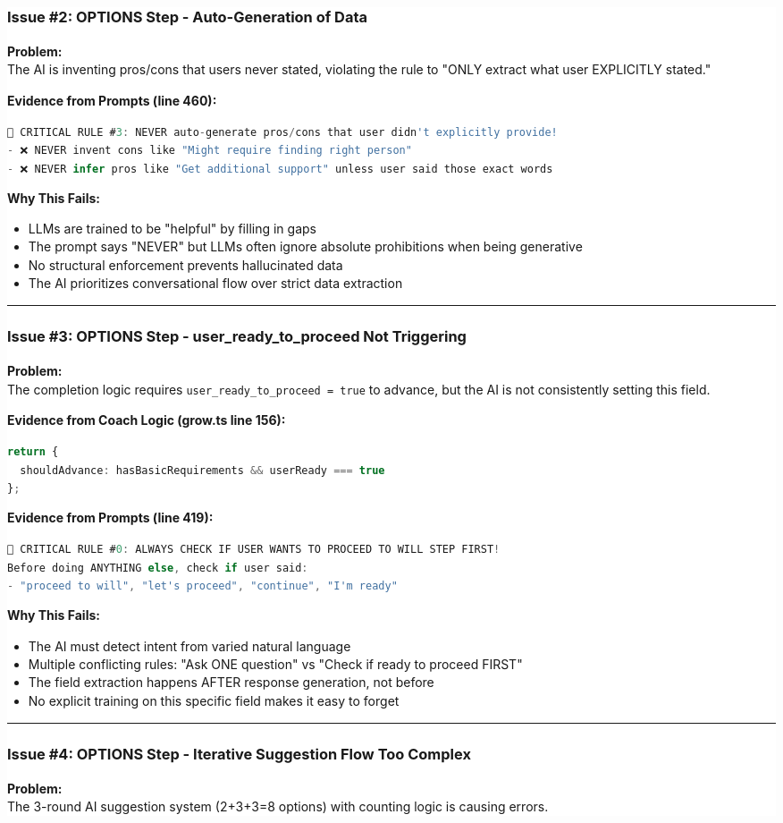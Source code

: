 
### **Issue #2: OPTIONS Step - Auto-Generation of Data**

**Problem:**  
The AI is inventing pros/cons that users never stated, violating the rule to "ONLY extract what user EXPLICITLY stated."

**Evidence from Prompts (line 460):**
```typescript
🚨 CRITICAL RULE #3: NEVER auto-generate pros/cons that user didn't explicitly provide!
- ❌ NEVER invent cons like "Might require finding right person"
- ❌ NEVER infer pros like "Get additional support" unless user said those exact words
```

**Why This Fails:**
- LLMs are trained to be "helpful" by filling in gaps
- The prompt says "NEVER" but LLMs often ignore absolute prohibitions when being generative
- No structural enforcement prevents hallucinated data
- The AI prioritizes conversational flow over strict data extraction

---

### **Issue #3: OPTIONS Step - user_ready_to_proceed Not Triggering**

**Problem:**  
The completion logic requires `user_ready_to_proceed = true` to advance, but the AI is not consistently setting this field.

**Evidence from Coach Logic (grow.ts line 156):**
```typescript
return { 
  shouldAdvance: hasBasicRequirements && userReady === true
};
```

**Evidence from Prompts (line 419):**
```typescript
🚨 CRITICAL RULE #0: ALWAYS CHECK IF USER WANTS TO PROCEED TO WILL STEP FIRST!
Before doing ANYTHING else, check if user said:
- "proceed to will", "let's proceed", "continue", "I'm ready"
```

**Why This Fails:**
- The AI must detect intent from varied natural language
- Multiple conflicting rules: "Ask ONE question" vs "Check if ready to proceed FIRST"
- The field extraction happens AFTER response generation, not before
- No explicit training on this specific field makes it easy to forget

---

### **Issue #4: OPTIONS Step - Iterative Suggestion Flow Too Complex**

**Problem:**  
The 3-round AI suggestion system (2+3+3=8 options) with counting logic is causing errors.

